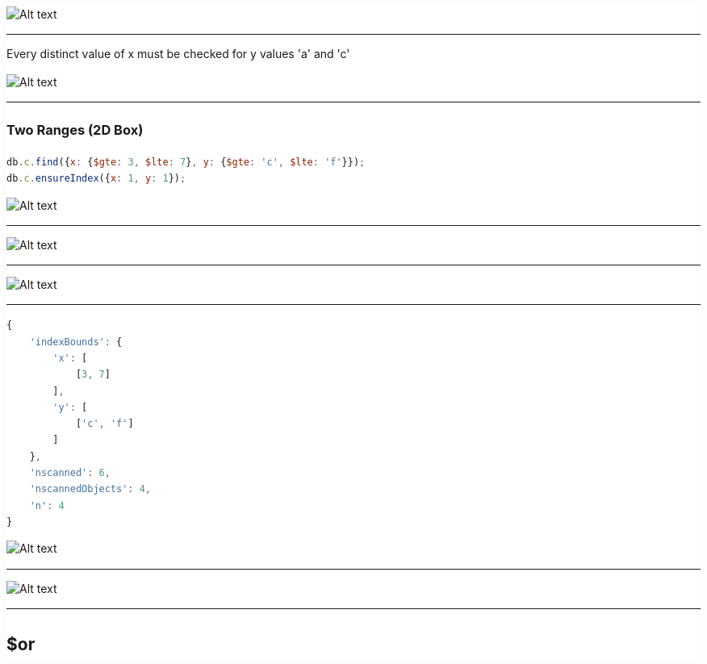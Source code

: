 ![Alt text](http://www.cubemister.com/notebook/Mongodb/IndexingAndQueryOptimizer/source/141-1024.jpg)

-------------------------------------

Every distinct value of x must be checked for y values 'a' and 'c'

![Alt text](http://www.cubemister.com/notebook/Mongodb/IndexingAndQueryOptimizer/source/142-1024.jpg)

-------------------------------------

### Two Ranges (2D Box)

```javascript
db.c.find({x: {$gte: 3, $lte: 7}, y: {$gte: 'c', $lte: 'f'}});
db.c.ensureIndex({x: 1, y: 1});
```

![Alt text](http://www.cubemister.com/notebook/Mongodb/IndexingAndQueryOptimizer/source/144-1024.jpg)

-------------------------------------

![Alt text](http://www.cubemister.com/notebook/Mongodb/IndexingAndQueryOptimizer/source/145-1024.jpg)

-------------------------------------

![Alt text](http://www.cubemister.com/notebook/Mongodb/IndexingAndQueryOptimizer/source/146-1024.jpg)

-------------------------------------

```javascript
{
    'indexBounds': {
        'x': [
            [3, 7]
        ],
        'y': [
            ['c', 'f']
        ]
    },
    'nscanned': 6,
    'nscannedObjects': 4,
    'n': 4
}
```

![Alt text](http://www.cubemister.com/notebook/Mongodb/IndexingAndQueryOptimizer/source/149-1024.jpg)

-------------------------------------

![Alt text](http://www.cubemister.com/notebook/Mongodb/IndexingAndQueryOptimizer/source/150-1024.jpg)

-------------------------------------

## $or
